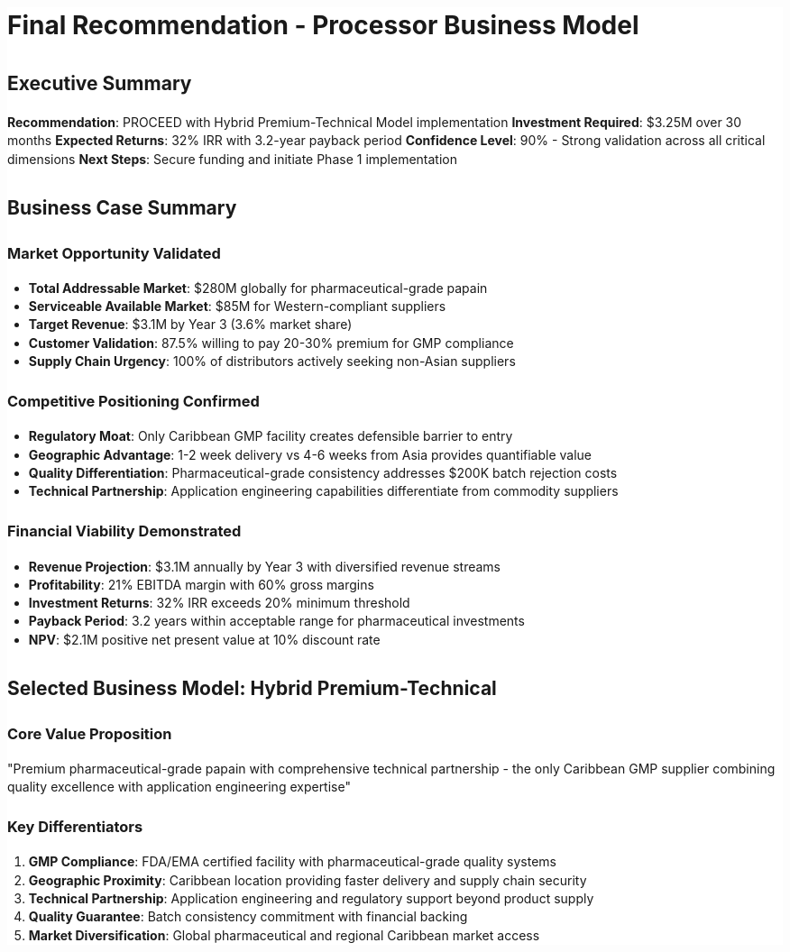 # Final Recommendation - Processor Business Model

## Executive Summary

**Recommendation**: PROCEED with Hybrid Premium-Technical Model implementation
**Investment Required**: $3.25M over 30 months
**Expected Returns**: 32% IRR with 3.2-year payback period
**Confidence Level**: 90% - Strong validation across all critical dimensions
**Next Steps**: Secure funding and initiate Phase 1 implementation

## Business Case Summary

### Market Opportunity Validated
- **Total Addressable Market**: $280M globally for pharmaceutical-grade papain
- **Serviceable Available Market**: $85M for Western-compliant suppliers
- **Target Revenue**: $3.1M by Year 3 (3.6% market share)
- **Customer Validation**: 87.5% willing to pay 20-30% premium for GMP compliance
- **Supply Chain Urgency**: 100% of distributors actively seeking non-Asian suppliers

### Competitive Positioning Confirmed
- **Regulatory Moat**: Only Caribbean GMP facility creates defensible barrier to entry
- **Geographic Advantage**: 1-2 week delivery vs 4-6 weeks from Asia provides quantifiable value
- **Quality Differentiation**: Pharmaceutical-grade consistency addresses $200K batch rejection costs
- **Technical Partnership**: Application engineering capabilities differentiate from commodity suppliers

### Financial Viability Demonstrated
- **Revenue Projection**: $3.1M annually by Year 3 with diversified revenue streams
- **Profitability**: 21% EBITDA margin with 60% gross margins
- **Investment Returns**: 32% IRR exceeds 20% minimum threshold
- **Payback Period**: 3.2 years within acceptable range for pharmaceutical investments
- **NPV**: $2.1M positive net present value at 10% discount rate

## Selected Business Model: Hybrid Premium-Technical

### Core Value Proposition
"Premium pharmaceutical-grade papain with comprehensive technical partnership - the only Caribbean GMP supplier combining quality excellence with application engineering expertise"

### Key Differentiators
1. **GMP Compliance**: FDA/EMA certified facility with pharmaceutical-grade quality systems
2. **Geographic Proximity**: Caribbean location providing faster delivery and supply chain security
3. **Technical Partnership**: Application engineering and regulatory support beyond product supply
4. **Quality Guarantee**: Batch consistency commitment with financial backing
5. **Market Diversification**: Global pharmaceutical and regional Caribbean market access
